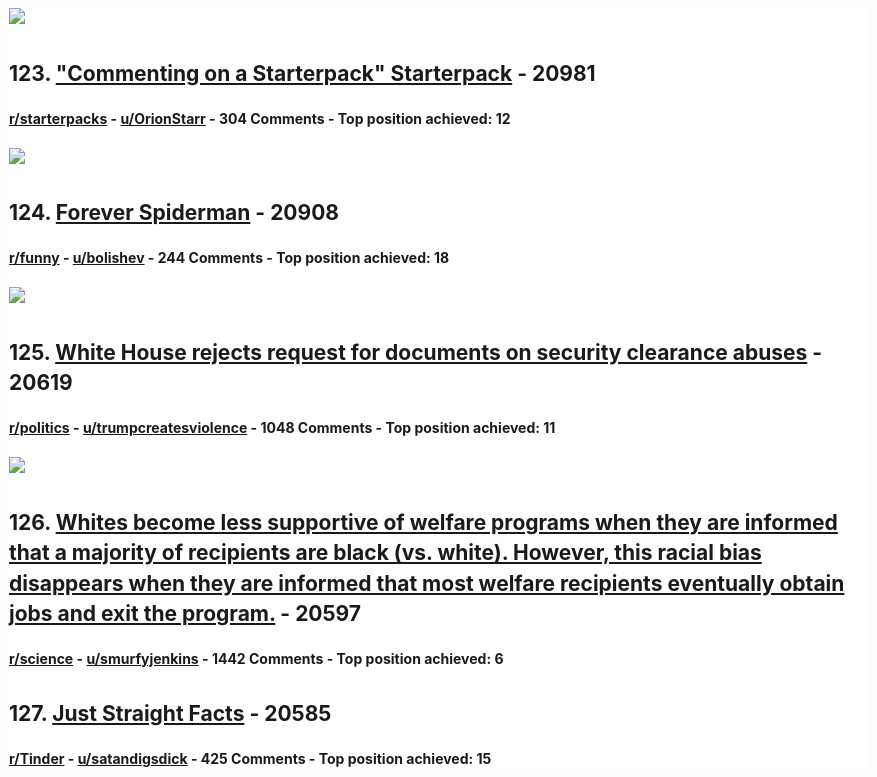 <a href="https://i.redd.it/d2iia8zpsbk21.jpg"><img src="https://b.thumbs.redditmedia.com/5GfYcW3jZk-7I53070pqj4fYAuYyE1fAU0WX_ft3gPg.jpg"></img></a>

## 123. ["Commenting on a Starterpack" Starterpack](http://reddit.com/r/starterpacks/comments/axkggk/commenting_on_a_starterpack_starterpack/) - 20981
#### [r/starterpacks](http://reddit.com/r/starterpacks) - [u/OrionStarr](http://reddit.com/u/OrionStarr) - 304 Comments - Top position achieved: 12

<a href="https://i.redd.it/59d15at4kak21.jpg"><img src="https://b.thumbs.redditmedia.com/GMKJCjwEn1rmXQzsEB50B2Y4B2ec_qu6ZYiOqllVO9E.jpg"></img></a>

## 124. [Forever Spiderman](http://reddit.com/r/funny/comments/axrjor/forever_spiderman/) - 20908
#### [r/funny](http://reddit.com/r/funny) - [u/bolishev](http://reddit.com/u/bolishev) - 244 Comments - Top position achieved: 18

<a href="https://v.redd.it/dcnhzx92tdk21"><img src="https://b.thumbs.redditmedia.com/T3RpzQhF0SZA-QBTF1uXY3_UFx7XLCXAPV1yyGTmjpc.jpg"></img></a>

## 125. [White House rejects request for documents on security clearance abuses](http://reddit.com/r/politics/comments/axpian/white_house_rejects_request_for_documents_on/) - 20619
#### [r/politics](http://reddit.com/r/politics) - [u/trumpcreatesviolence](http://reddit.com/u/trumpcreatesviolence) - 1048 Comments - Top position achieved: 11

<a href="https://www.axios.com/white-house-rejects-house-oversight-request-security-clearances-3dafb296-376f-4b9b-8bd3-0601f240c28f.html"><img src="https://b.thumbs.redditmedia.com/MZwQwC1iN87n3y31JEl0X5RbyafuhMnLksXQAVKVzrU.jpg"></img></a>

## 126. [Whites become less supportive of welfare programs when they are informed that a majority of recipients are black (vs. white). However, this racial bias disappears when they are informed that most welfare recipients eventually obtain jobs and exit the program.](http://reddit.com/r/science/comments/axkmm6/whites_become_less_supportive_of_welfare_programs/) - 20597
#### [r/science](http://reddit.com/r/science) - [u/smurfyjenkins](http://reddit.com/u/smurfyjenkins) - 1442 Comments - Top position achieved: 6

## 127. [Just Straight Facts](http://reddit.com/r/Tinder/comments/axltm9/just_straight_facts/) - 20585
#### [r/Tinder](http://reddit.com/r/Tinder) - [u/satandigsdick](http://reddit.com/u/satandigsdick) - 425 Comments - Top position achieved: 15
